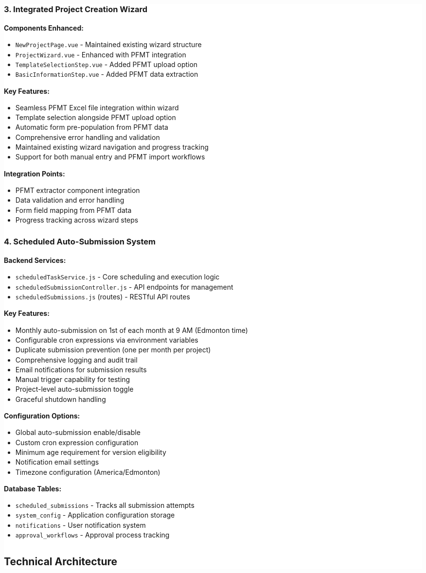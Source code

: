 ### 3. Integrated Project Creation Wizard

**Components Enhanced:**
- `NewProjectPage.vue` - Maintained existing wizard structure
- `ProjectWizard.vue` - Enhanced with PFMT integration
- `TemplateSelectionStep.vue` - Added PFMT upload option
- `BasicInformationStep.vue` - Added PFMT data extraction

**Key Features:**
- Seamless PFMT Excel file integration within wizard
- Template selection alongside PFMT upload option
- Automatic form pre-population from PFMT data
- Comprehensive error handling and validation
- Maintained existing wizard navigation and progress tracking
- Support for both manual entry and PFMT import workflows

**Integration Points:**
- PFMT extractor component integration
- Data validation and error handling
- Form field mapping from PFMT data
- Progress tracking across wizard steps

### 4. Scheduled Auto-Submission System

**Backend Services:**
- `scheduledTaskService.js` - Core scheduling and execution logic
- `scheduledSubmissionController.js` - API endpoints for management
- `scheduledSubmissions.js` (routes) - RESTful API routes

**Key Features:**
- Monthly auto-submission on 1st of each month at 9 AM (Edmonton time)
- Configurable cron expressions via environment variables
- Duplicate submission prevention (one per month per project)
- Comprehensive logging and audit trail
- Email notifications for submission results
- Manual trigger capability for testing
- Project-level auto-submission toggle
- Graceful shutdown handling

**Configuration Options:**
- Global auto-submission enable/disable
- Custom cron expression configuration
- Minimum age requirement for version eligibility
- Notification email settings
- Timezone configuration (America/Edmonton)

**Database Tables:**
- `scheduled_submissions` - Tracks all submission attempts
- `system_config` - Application configuration storage
- `notifications` - User notification system
- `approval_workflows` - Approval process tracking

## Technical Architecture
